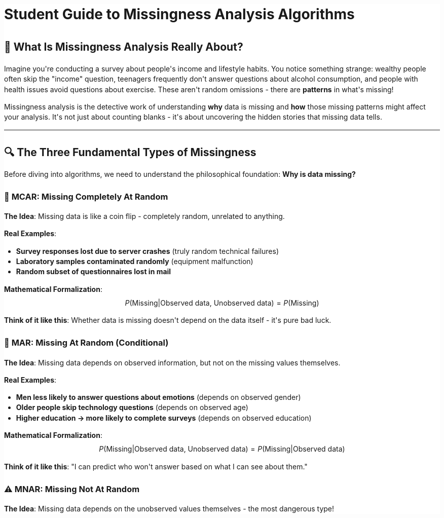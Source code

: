 # Student Guide to Missingness Analysis Algorithms

## 🎯 What Is Missingness Analysis Really About?

Imagine you're conducting a survey about people's income and lifestyle habits. You notice something strange: wealthy people often skip the "income" question, teenagers frequently don't answer questions about alcohol consumption, and people with health issues avoid questions about exercise. These aren't random omissions - there are **patterns** in what's missing!

Missingness analysis is the detective work of understanding **why** data is missing and **how** those missing patterns might affect your analysis. It's not just about counting blanks - it's about uncovering the hidden stories that missing data tells.

---

## 🔍 The Three Fundamental Types of Missingness

Before diving into algorithms, we need to understand the philosophical foundation: **Why is data missing?**

### 🎲 **MCAR: Missing Completely At Random**
**The Idea**: Missing data is like a coin flip - completely random, unrelated to anything.

**Real Examples**:
- **Survey responses lost due to server crashes** (truly random technical failures)
- **Laboratory samples contaminated randomly** (equipment malfunction)
- **Random subset of questionnaires lost in mail**

**Mathematical Formalization**: 
$$P(\text{Missing} | \text{Observed data, Unobserved data}) = P(\text{Missing})$$

**Think of it like this**: Whether data is missing doesn't depend on the data itself - it's pure bad luck.

### 🎯 **MAR: Missing At Random (Conditional)**
**The Idea**: Missing data depends on observed information, but not on the missing values themselves.

**Real Examples**:
- **Men less likely to answer questions about emotions** (depends on observed gender)
- **Older people skip technology questions** (depends on observed age)
- **Higher education → more likely to complete surveys** (depends on observed education)

**Mathematical Formalization**:
$$P(\text{Missing} | \text{Observed data, Unobserved data}) = P(\text{Missing} | \text{Observed data})$$

**Think of it like this**: "I can predict who won't answer based on what I can see about them."

### ⚠️ **MNAR: Missing Not At Random**
**The Idea**: Missing data depends on the unobserved values themselves - the most dangerous type!
